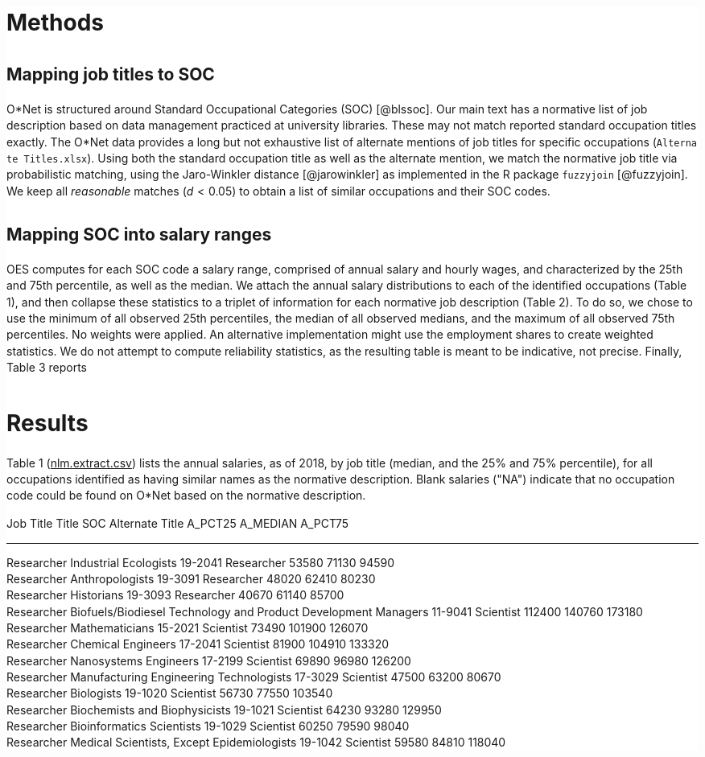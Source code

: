 
# Methods

## Mapping job titles to SOC

O&ast;Net is structured around Standard Occupational Categories (SOC) [@blssoc]. Our main text has a normative list of job description based on data management practiced at university libraries. These may not match reported standard occupation titles exactly. The O&ast;Net data provides a long but not exhaustive list of alternate mentions of job titles for specific occupations (` Alternate Titles.xlsx `). Using both the standard occupation title as well as the alternate mention, we match the normative job title via probabilistic matching, using the Jaro-Winkler distance [@jarowinkler] as implemented in the R package `fuzzyjoin` [@fuzzyjoin]. We keep all *reasonable* matches ($d < 0.05$) to obtain a list of similar occupations and their SOC codes.

## Mapping SOC into salary ranges

OES computes for each SOC code a salary range, comprised of annual salary and hourly wages, and characterized by the 25th and 75th percentile, as well as the median. We attach the annual salary distributions to each of the identified occupations (Table 1), and then collapse these statistics to a triplet of information for each normative job description (Table 2). To do so, we chose to use the minimum of all observed 25th percentiles, the median of all observed medians, and the maximum of all observed 75th percentiles. No weights were applied. An alternative implementation might use the employment shares to create weighted statistics. We do not attempt to compute reliability statistics, as the resulting table is meant to be indicative, not precise. Finally, Table 3 reports 


# Results

Table 1 ([nlm.extract.csv](../analysis/nlm.extract.csv)) lists the annual salaries, as of 2018, by job title (median, and the 25% and 75% percentile), for all occupations identified as having similar names as the normative description. Blank salaries ("NA") indicate that no occupation code could be found on O&ast;Net based on the normative description. 


Job Title                         Title                                                                             SOC       Alternate Title            A_PCT25   A_MEDIAN   A_PCT75 
--------------------------------  --------------------------------------------------------------------------------  --------  -------------------------  --------  ---------  --------
Researcher                        Industrial Ecologists                                                             19-2041   Researcher                 53580     71130      94590   
Researcher                        Anthropologists                                                                   19-3091   Researcher                 48020     62410      80230   
Researcher                        Historians                                                                        19-3093   Researcher                 40670     61140      85700   
Researcher                        Biofuels/Biodiesel Technology and Product Development Managers                    11-9041   Scientist                  112400    140760     173180  
Researcher                        Mathematicians                                                                    15-2021   Scientist                  73490     101900     126070  
Researcher                        Chemical Engineers                                                                17-2041   Scientist                  81900     104910     133320  
Researcher                        Nanosystems Engineers                                                             17-2199   Scientist                  69890     96980      126200  
Researcher                        Manufacturing Engineering Technologists                                           17-3029   Scientist                  47500     63200      80670   
Researcher                        Biologists                                                                        19-1020   Scientist                  56730     77550      103540  
Researcher                        Biochemists and Biophysicists                                                     19-1021   Scientist                  64230     93280      129950  
Researcher                        Bioinformatics Scientists                                                         19-1029   Scientist                  60250     79590      98040   
Researcher                        Medical Scientists, Except Epidemiologists                                        19-1042   Scientist                  59580     84810      118040  